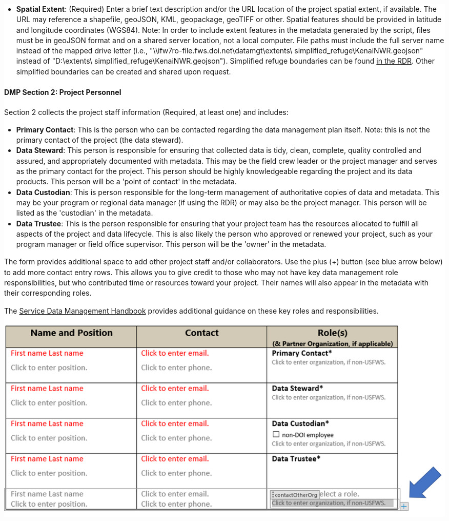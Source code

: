 * **Spatial Extent**: (Required) Enter a brief text description and/or the URL location of the project spatial extent, if available. The URL may reference a shapefile, geoJSON, KML, geopackage, geoTIFF or other. Spatial features should be provided in latitude and longitude coordinates (WGS84). Note: In order to include extent features in the metadata generated by the script, files must be in geoJSON format and on a shared server location, not a local computer. File paths must include the full server name instead of the mapped drive letter (i.e., "\\\ifw7ro-file.fws.doi.net\datamgt\extents\ simplified\_refuge\KenaiNWR.geojson" instead of "D:\extents\ simplified\_refuge\KenaiNWR.geojson"). Simplified refuge boundaries can be found [in the RDR](file://ifw7ro-file.fws.doi.net/datamgt/extents-json/simplified\_refuge\_boundaries\_AlaskaRegion/). Other simplified boundaries can be created and shared upon request.

#### DMP Section 2: Project Personnel <a href="#dmp-section-2-project-personnel" id="dmp-section-2-project-personnel"></a>

Section 2 collects the project staff information (Required, at least one) and includes:

* **Primary Contact**: This is the person who can be contacted regarding the data management plan itself. Note: this is not the primary contact of the project (the data steward).
* **Data Steward**: This person is responsible for ensuring that collected data is tidy, clean, complete, quality controlled and assured, and appropriately documented with metadata. This may be the field crew leader or the project manager and serves as the primary contact for the project. This person should be highly knowledgeable regarding the project and its data products. This person will be a 'point of contact' in the metadata.
* **Data Custodian**: This is person responsible for the long-term management of authoritative copies of data and metadata. This may be your program or regional data manager (if using the RDR) or may also be the project manager. This person will be listed as the 'custodian' in the metadata.
* **Data Trustee**: This is the person responsible for ensuring that your project team has the resources allocated to fulfill all aspects of the project and data lifecycle. This is also likely the person who approved or renewed your project, such as your program manager or field office supervisor. This person will be the 'owner' in the metadata.

The form provides additional space to add other project staff and/or collaborators. Use the plus (+) button (see blue arrow below) to add more contact entry rows. This allows you to give credit to those who may not have key data management role responsibilities, but who contributed time or resources toward your project. Their names will also appear in the metadata with their corresponding roles.

The [Service Data Management Handbook](https://doimspp.sharepoint.com/sites/fws-data/Shared%20Documents/Forms/AllItems.aspx?id=%2Fsites%2Ffws%2Ddata%2FShared%20Documents%2FDataManagementHandbook%2Epdf\&parent=%2Fsites%2Ffws%2Ddata%2FShared%20Documents) provides additional guidance on these key roles and responsibilities.

![Contacts entry table from the regional DMP template; Note the blue arrow indicated the plus (+) button to add additional rows to the table.](<../../.gitbook/assets/image (18).png>)
